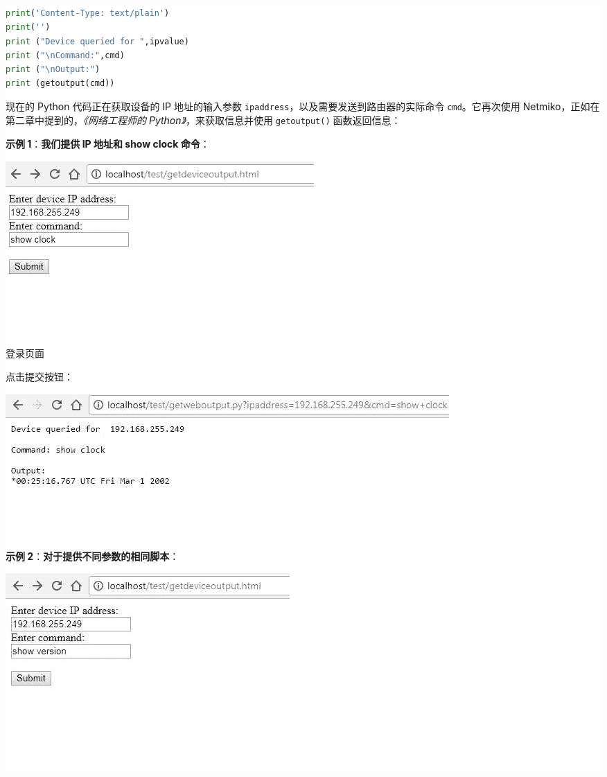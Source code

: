 ```py
print('Content-Type: text/plain')
print('')
print ("Device queried for ",ipvalue)
print ("\nCommand:",cmd)
print ("\nOutput:")
print (getoutput(cmd))

```

现在的 Python 代码正在获取设备的 IP 地址的输入参数 `ipaddress`，以及需要发送到路由器的实际命令 `cmd`。它再次使用 Netmiko，正如在第二章中提到的，*《网络工程师的 Python》*，来获取信息并使用 `getoutput()` 函数返回信息：

**示例 1**：**我们提供 IP 地址和 show clock 命令**：

![图片](img/438a3e32-d3e2-454e-ab2b-841678717512.jpg)

登录页面

点击提交按钮：

![图片](img/8cd167fa-51a4-47c1-a7df-532c627e2d9a.jpg)

**示例 2**：**对于提供不同参数的相同脚本**：

![图片](img/020a64cf-bb7e-438b-8183-c377a31907c7.jpg)
